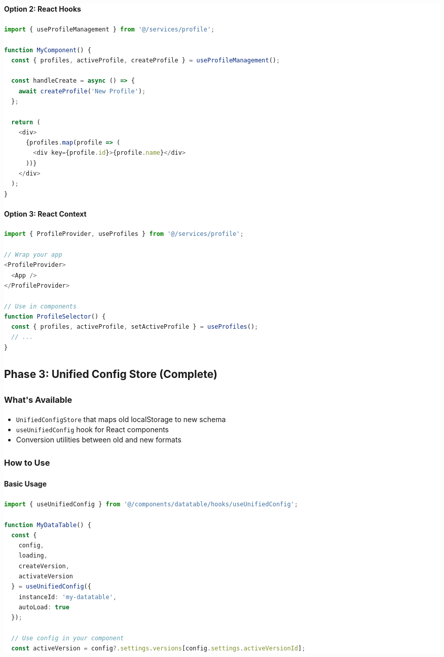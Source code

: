 #### Option 2: React Hooks
```typescript
import { useProfileManagement } from '@/services/profile';

function MyComponent() {
  const { profiles, activeProfile, createProfile } = useProfileManagement();
  
  const handleCreate = async () => {
    await createProfile('New Profile');
  };
  
  return (
    <div>
      {profiles.map(profile => (
        <div key={profile.id}>{profile.name}</div>
      ))}
    </div>
  );
}
```

#### Option 3: React Context
```typescript
import { ProfileProvider, useProfiles } from '@/services/profile';

// Wrap your app
<ProfileProvider>
  <App />
</ProfileProvider>

// Use in components
function ProfileSelector() {
  const { profiles, activeProfile, setActiveProfile } = useProfiles();
  // ...
}
```

## Phase 3: Unified Config Store (Complete)

### What's Available
- `UnifiedConfigStore` that maps old localStorage to new schema
- `useUnifiedConfig` hook for React components
- Conversion utilities between old and new formats

### How to Use

#### Basic Usage
```typescript
import { useUnifiedConfig } from '@/components/datatable/hooks/useUnifiedConfig';

function MyDataTable() {
  const {
    config,
    loading,
    createVersion,
    activateVersion
  } = useUnifiedConfig({
    instanceId: 'my-datatable',
    autoLoad: true
  });
  
  // Use config in your component
  const activeVersion = config?.settings.versions[config.settings.activeVersionId];
```